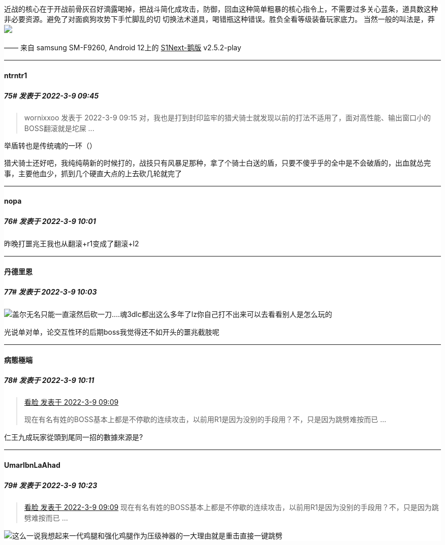 近战的核心在于开战前骨灰召好滴露喝掉，把战斗简化成攻击，防御，回血这种简单粗暴的核心指令上，不需要过多关心蓝条，道具数这种非必要资源。避免了对面疯狗攻势下手忙脚乱的切
切换法术道具，喝错瓶这种错误。胜负全看等级装备玩家底力。
当然一般的叫法是，莽<img src="https://static.saraba1st.com/image/smiley/face2017/050.png" referrerpolicy="no-referrer">

—— 来自 samsung SM-F9260, Android 12上的 [S1Next-鹅版](https://github.com/ykrank/S1-Next/releases) v2.5.2-play

*****

####  ntrntr1  
##### 75#       发表于 2022-3-9 09:45

<blockquote>wornixxoo 发表于 2022-3-9 09:15
对，我也是打到封印监牢的猎犬骑士就发现以前的打法不适用了，面对高性能、输出窗口小的BOSS翻滚就是坨屎 ...</blockquote>
举盾转也是传统魂的一环（）

猎犬骑士还好吧，我纯纯萌新的时候打的，战技只有风暴足那种，拿了个骑士白送的盾，只要不傻乎乎的全中是不会破盾的，出血就怂完事，主要他血少，抓到几个硬直大点的上去砍几轮就完了



*****

####  nopa  
##### 76#       发表于 2022-3-9 10:01

昨晚打噩兆王我也从翻滚+r1变成了翻滚+l2

*****

####  丹德里恩  
##### 77#       发表于 2022-3-9 10:03

<img src="https://static.saraba1st.com/image/smiley/face2017/067.png" referrerpolicy="no-referrer">盖尔无名只能一直滚然后砍一刀....魂3dlc都出这么多年了lz你自己打不出来可以去看看别人是怎么玩的

光说单对单，论交互性环的后期boss我觉得还不如开头的噩兆截肢呢



*****

####  病態極端  
##### 78#       发表于 2022-3-9 10:11

<blockquote><a href="httphttps://bbs.saraba1st.com/2b/forum.php?mod=redirect&amp;goto=findpost&amp;pid=54972734&amp;ptid=2056194" target="_blank">看脸 发表于 2022-3-9 09:09</a>

现在有名有姓的BOSS基本上都是不停歇的连续攻击，以前用R1是因为没别的手段用？不，只是因为跳劈难按而已 ...</blockquote>
仁王九成玩家從頭到尾同一招的數據來源是?

*****

####  UmarIbnLaAhad  
##### 79#       发表于 2022-3-9 10:23

<blockquote><a href="httphttps://bbs.saraba1st.com/2b/forum.php?mod=redirect&amp;goto=findpost&amp;pid=54972734&amp;ptid=2056194" target="_blank">看脸 发表于 2022-3-9 09:09</a>
 现在有名有姓的BOSS基本上都是不停歇的连续攻击，以前用R1是因为没别的手段用？不，只是因为跳劈难按而已 ...</blockquote>
<img src="https://static.saraba1st.com/image/smiley/face2017/067.png" referrerpolicy="no-referrer">这么一说我想起来一代鸡腿和强化鸡腿作为压级神器的一大理由就是重击直接一键跳劈
